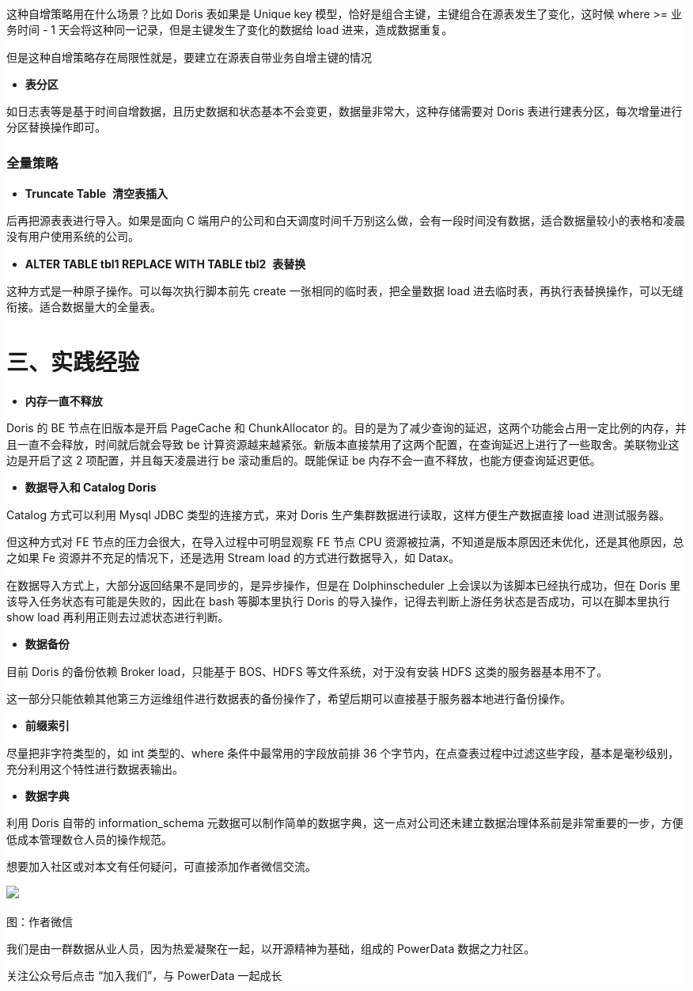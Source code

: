 
这种自增策略用在什么场景？比如 Doris 表如果是 Unique key 模型，恰好是组合主键，主键组合在源表发生了变化，这时候 where >= 业务时间 - 1 天会将这种同一记录，但是主键发生了变化的数据给 load 进来，造成数据重复。

但是这种自增策略存在局限性就是，要建立在源表自带业务自增主键的情况

*   **表分区**
    

如日志表等是基于时间自增数据，且历史数据和状态基本不会变更，数据量非常大，这种存储需要对 Doris 表进行建表分区，每次增量进行分区替换操作即可。

### 全量策略

*   **Truncate Table**  **清空表插入**
    

后再把源表表进行导入。如果是面向 C 端用户的公司和白天调度时间千万别这么做，会有一段时间没有数据，适合数据量较小的表格和凌晨没有用户使用系统的公司。

*   **ALTER TABLE tbl1 REPLACE WITH TABLE tbl2**  **表替换**
    

这种方式是一种原子操作。可以每次执行脚本前先 create 一张相同的临时表，把全量数据 load 进去临时表，再执行表替换操作，可以无缝衔接。适合数据量大的全量表。

# 三、实践经验

*   **内存一直不释放**
    

Doris 的 BE 节点在旧版本是开启 PageCache 和 ChunkAllocator 的。目的是为了减少查询的延迟，这两个功能会占用一定比例的内存，并且一直不会释放，时间就后就会导致 be 计算资源越来越紧张。新版本直接禁用了这两个配置，在查询延迟上进行了一些取舍。美联物业这边是开启了这 2 项配置，并且每天凌晨进行 be 滚动重启的。既能保证 be 内存不会一直不释放，也能方便查询延迟更低。

*   **数据导入和 Catalog Doris**
    

Catalog 方式可以利用 Mysql JDBC 类型的连接方式，来对 Doris 生产集群数据进行读取，这样方便生产数据直接 load 进测试服务器。

但这种方式对 FE 节点的压力会很大，在导入过程中可明显观察 FE 节点 CPU 资源被拉满，不知道是版本原因还未优化，还是其他原因，总之如果 Fe 资源并不充足的情况下，还是选用 Stream load 的方式进行数据导入，如 Datax。

在数据导入方式上，大部分返回结果不是同步的，是异步操作，但是在 Dolphinscheduler 上会误以为该脚本已经执行成功，但在 Doris 里该导入任务状态有可能是失败的，因此在 bash 等脚本里执行 Doris 的导入操作，记得去判断上游任务状态是否成功，可以在脚本里执行 show load 再利用正则去过滤状态进行判断。

*   **数据备份**
    

目前 Doris 的备份依赖 Broker load，只能基于 BOS、HDFS 等文件系统，对于没有安装 HDFS 这类的服务器基本用不了。

这一部分只能依赖其他第三方运维组件进行数据表的备份操作了，希望后期可以直接基于服务器本地进行备份操作。

*   **前缀索引**
    

尽量把非字符类型的，如 int 类型的、where 条件中最常用的字段放前排 36 个字节内，在点查表过程中过滤这些字段，基本是毫秒级别，充分利用这个特性进行数据表输出。

*   **数据字典**
    

利用 Doris 自带的 information_schema 元数据可以制作简单的数据字典，这一点对公司还未建立数据治理体系前是非常重要的一步，方便低成本管理数仓人员的操作规范。

想要加入社区或对本文有任何疑问，可直接添加作者微信交流。

![](http://oss.powerdata.top/hub-image/71032477.png)

图：作者微信

我们是由一群数据从业人员，因为热爱凝聚在一起，以开源精神为基础，组成的 PowerData 数据之力社区。

关注公众号后点击 “加入我们”，与 PowerData 一起成长